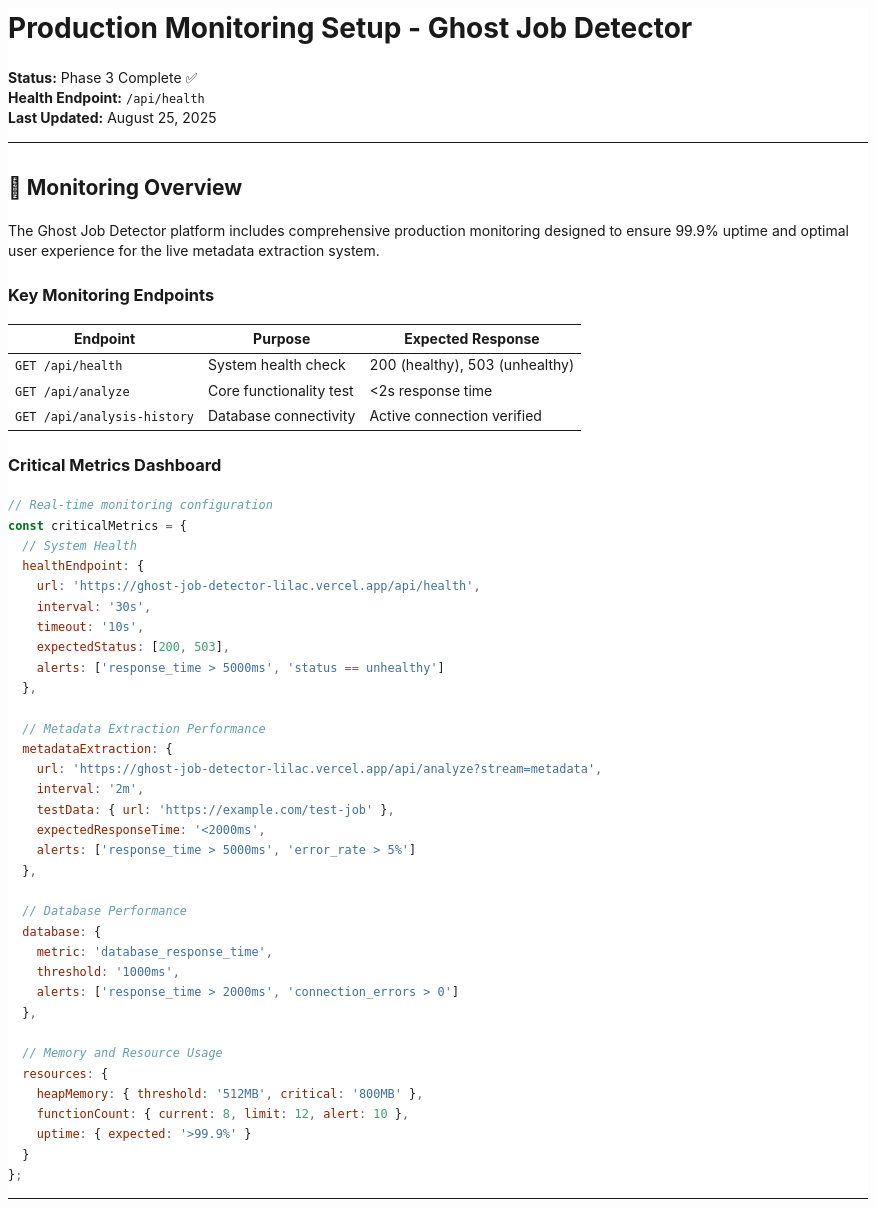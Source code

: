 # Production Monitoring Setup - Ghost Job Detector

**Status:** Phase 3 Complete ✅  
**Health Endpoint:** `/api/health`  
**Last Updated:** August 25, 2025

---

## 🎯 Monitoring Overview

The Ghost Job Detector platform includes comprehensive production monitoring designed to ensure 99.9% uptime and optimal user experience for the live metadata extraction system.

### **Key Monitoring Endpoints**

| Endpoint | Purpose | Expected Response |
|----------|---------|------------------|
| `GET /api/health` | System health check | 200 (healthy), 503 (unhealthy) |
| `GET /api/analyze` | Core functionality test | <2s response time |
| `GET /api/analysis-history` | Database connectivity | Active connection verified |

### **Critical Metrics Dashboard**

```javascript
// Real-time monitoring configuration
const criticalMetrics = {
  // System Health
  healthEndpoint: {
    url: 'https://ghost-job-detector-lilac.vercel.app/api/health',
    interval: '30s',
    timeout: '10s',
    expectedStatus: [200, 503],
    alerts: ['response_time > 5000ms', 'status == unhealthy']
  },

  // Metadata Extraction Performance  
  metadataExtraction: {
    url: 'https://ghost-job-detector-lilac.vercel.app/api/analyze?stream=metadata',
    interval: '2m',
    testData: { url: 'https://example.com/test-job' },
    expectedResponseTime: '<2000ms',
    alerts: ['response_time > 5000ms', 'error_rate > 5%']
  },

  // Database Performance
  database: {
    metric: 'database_response_time',
    threshold: '1000ms',
    alerts: ['response_time > 2000ms', 'connection_errors > 0']
  },

  // Memory and Resource Usage
  resources: {
    heapMemory: { threshold: '512MB', critical: '800MB' },
    functionCount: { current: 8, limit: 12, alert: 10 },
    uptime: { expected: '>99.9%' }
  }
};
```

---